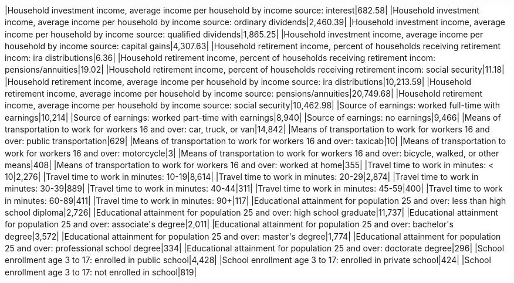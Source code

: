 |Household investment income, average income per household by income source: interest|682.58|
|Household investment income, average income per household by income source: ordinary dividends|2,460.39|
|Household investment income, average income per household by income source: qualified dividends|1,865.25|
|Household investment income, average income per household by income source: capital gains|4,307.63|
|Household retirement income, percent of households receiving retirement incom: ira distributions|6.36|
|Household retirement income, percent of households receiving retirement incom: pensions/annuities|19.02|
|Household retirement income, percent of households receiving retirement incom: social security|11.18|
|Household retirement income, average income per household by income source: ira distributions|10,213.59|
|Household retirement income, average income per household by income source: pensions/annuities|20,749.68|
|Household retirement income, average income per household by income source: social security|10,462.98|
|Source of earnings: worked full-time with earnings|10,214|
|Source of earnings: worked part-time with earnings|8,940|
|Source of earnings: no earnings|9,466|
|Means of transportation to work for workers 16 and over: car, truck, or van|14,842|
|Means of transportation to work for workers 16 and over: public transportation|629|
|Means of transportation to work for workers 16 and over: taxicab|10|
|Means of transportation to work for workers 16 and over: motorcycle|3|
|Means of transportation to work for workers 16 and over: bicycle, walked, or other means|408|
|Means of transportation to work for workers 16 and over: worked at home|355|
|Travel time to work in minutes: < 10|2,276|
|Travel time to work in minutes: 10-19|8,614|
|Travel time to work in minutes: 20-29|2,874|
|Travel time to work in minutes: 30-39|889|
|Travel time to work in minutes: 40-44|311|
|Travel time to work in minutes: 45-59|400|
|Travel time to work in minutes: 60-89|411|
|Travel time to work in minutes: 90+|117|
|Educational attainment for population 25 and over: less than high school diploma|2,726|
|Educational attainment for population 25 and over: high school graduate|11,737|
|Educational attainment for population 25 and over: associate's degree|2,011|
|Educational attainment for population 25 and over: bachelor's degree|3,572|
|Educational attainment for population 25 and over: master's degree|1,774|
|Educational attainment for population 25 and over: professional school degree|334|
|Educational attainment for population 25 and over: doctorate degree|296|
|School enrollment age 3 to 17: enrolled in public school|4,428|
|School enrollment age 3 to 17: enrolled in private school|424|
|School enrollment age 3 to 17: not enrolled in school|819|
